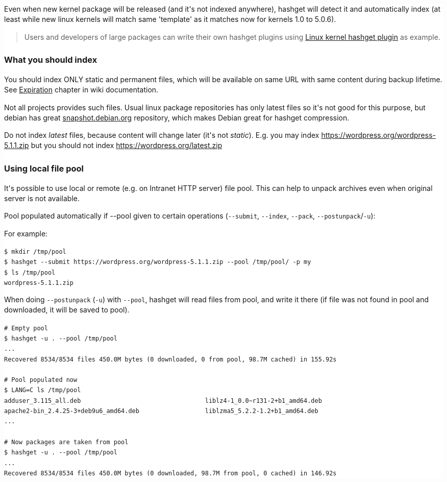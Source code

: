 Even when new kernel package will be released (and it's not indexed anywhere), hashget will detect it and 
automatically index (at least while new linux kernels will match same 'template' as it matches now for kernels 
1.0 to 5.0.6).

> Users and developers of large packages can write their own hashget plugins using [Linux kernel hashget plugin](https://gitlab.com/yaroslaff/hashget-kernel_org/)
as example. 

### What you should index 
You should index ONLY static and permanent files, which will be available on same URL with same content during backup 
lifetime. See [Expiration](https://gitlab.com/yaroslaff/hashget/wikis/Expiration) chapter in wiki documentation.

Not all projects provides such files. Usual linux package repositories has only latest files so it's not good for this
purpose, but debian has great [snapshot.debian.org](https://snapshot.debian.org/) repository, which makes Debian great 
for hashget compression.

Do not index *latest* files, because content will change later (it's not _static_). E.g. you may index 
https://wordpress.org/wordpress-5.1.1.zip but you should not index https://wordpress.org/latest.zip 

### Using local file pool
It's possible to use local or remote (e.g. on Intranet HTTP server) file pool. This can help to unpack archives even 
when original server is not available. 

Pool populated automatically if --pool given to certain operations (`--submit`, `--index`, `--pack`, `--postunpack`/`-u`):

For example:
```shell
$ mkdir /tmp/pool
$ hashget --submit https://wordpress.org/wordpress-5.1.1.zip --pool /tmp/pool/ -p my
$ ls /tmp/pool
wordpress-5.1.1.zip
```
When doing `--postunpack` (`-u`) with `--pool`, hashget will read files from pool, and write it there (if file 
was not found in pool and downloaded, it will be saved to pool).


```shell
# Empty pool 
$ hashget -u . --pool /tmp/pool
...
Recovered 8534/8534 files 450.0M bytes (0 downloaded, 0 from pool, 98.7M cached) in 155.92s

# Pool populated now
$ LANG=C ls /tmp/pool
adduser_3.115_all.deb                                  liblz4-1_0.0~r131-2+b1_amd64.deb
apache2-bin_2.4.25-3+deb9u6_amd64.deb                  liblzma5_5.2.2-1.2+b1_amd64.deb
...

# Now packages are taken from pool
$ hashget -u . --pool /tmp/pool
...
Recovered 8534/8534 files 450.0M bytes (0 downloaded, 98.7M from pool, 0 cached) in 146.92s
```
